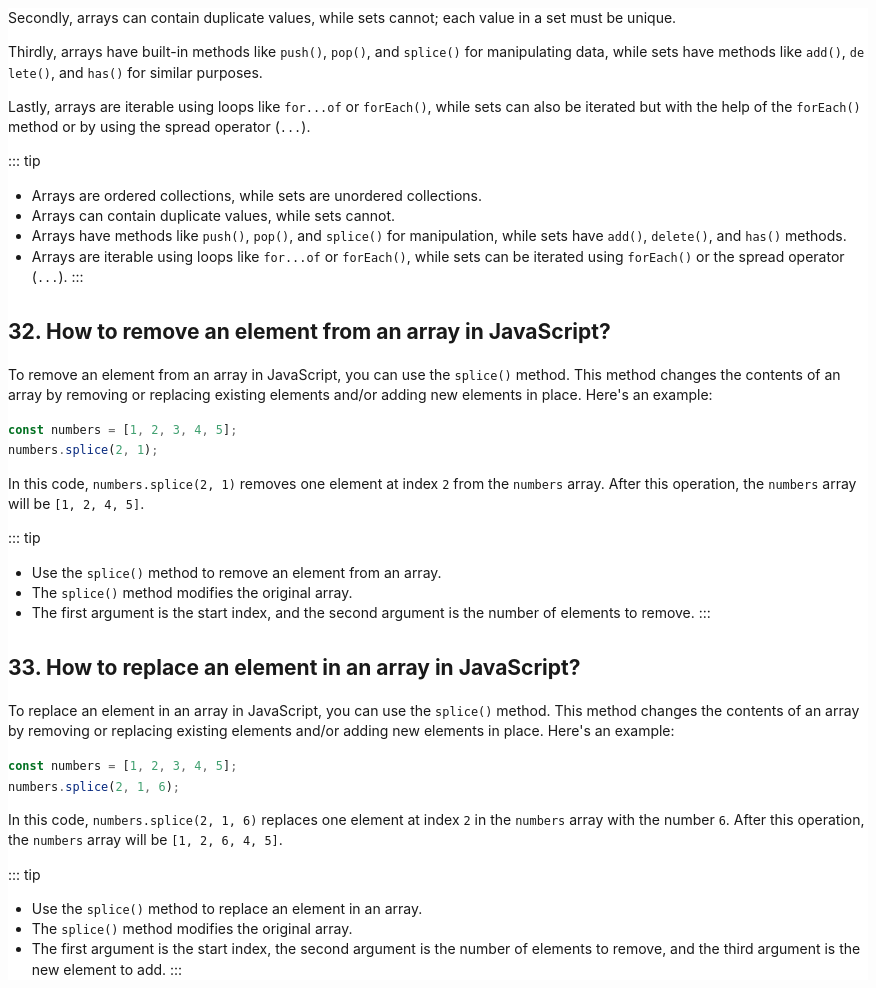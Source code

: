 Secondly, arrays can contain duplicate values, while sets cannot; each value in a set must be unique.

Thirdly, arrays have built-in methods like `push()`, `pop()`, and `splice()` for manipulating data, while sets have methods like `add()`, `delete()`, and `has()` for similar purposes.

Lastly, arrays are iterable using loops like `for...of` or `forEach()`, while sets can also be iterated but with the help of the `forEach()` method or by using the spread operator (`...`).

::: tip
- Arrays are ordered collections, while sets are unordered collections.
- Arrays can contain duplicate values, while sets cannot.
- Arrays have methods like `push()`, `pop()`, and `splice()` for manipulation, while sets have `add()`, `delete()`, and `has()` methods.
- Arrays are iterable using loops like `for...of` or `forEach()`, while sets can be iterated using `forEach()` or the spread operator (`...`).
:::

## 32. How to remove an element from an array in JavaScript?

To remove an element from an array in JavaScript, you can use the `splice()` method. This method changes the contents of an array by removing or replacing existing elements and/or adding new elements in place. Here's an example:

```javascript
const numbers = [1, 2, 3, 4, 5];
numbers.splice(2, 1);
```

In this code, `numbers.splice(2, 1)` removes one element at index `2` from the `numbers` array. After this operation, the `numbers` array will be `[1, 2, 4, 5]`.

::: tip
- Use the `splice()` method to remove an element from an array.
- The `splice()` method modifies the original array.
- The first argument is the start index, and the second argument is the number of elements to remove.
:::

## 33. How to replace an element in an array in JavaScript?

To replace an element in an array in JavaScript, you can use the `splice()` method. This method changes the contents of an array by removing or replacing existing elements and/or adding new elements in place. Here's an example:

```javascript
const numbers = [1, 2, 3, 4, 5];
numbers.splice(2, 1, 6);
```

In this code, `numbers.splice(2, 1, 6)` replaces one element at index `2` in the `numbers` array with the number `6`. After this operation, the `numbers` array will be `[1, 2, 6, 4, 5]`.

::: tip
- Use the `splice()` method to replace an element in an array.
- The `splice()` method modifies the original array.
- The first argument is the start index, the second argument is the number of elements to remove, and the third argument is the new element to add.
:::
